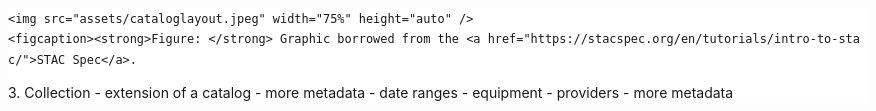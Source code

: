     <img src="assets/cataloglayout.jpeg" width="75%" height="auto" />
    <figcaption><strong>Figure: </strong> Graphic borrowed from the <a href="https://stacspec.org/en/tutorials/intro-to-stac/">STAC Spec</a>.
</p>
3. Collection
    - extension of a catalog
    - more metadata
        - date ranges
        - equipment
        - providers
        - more metadata

<p align="center">